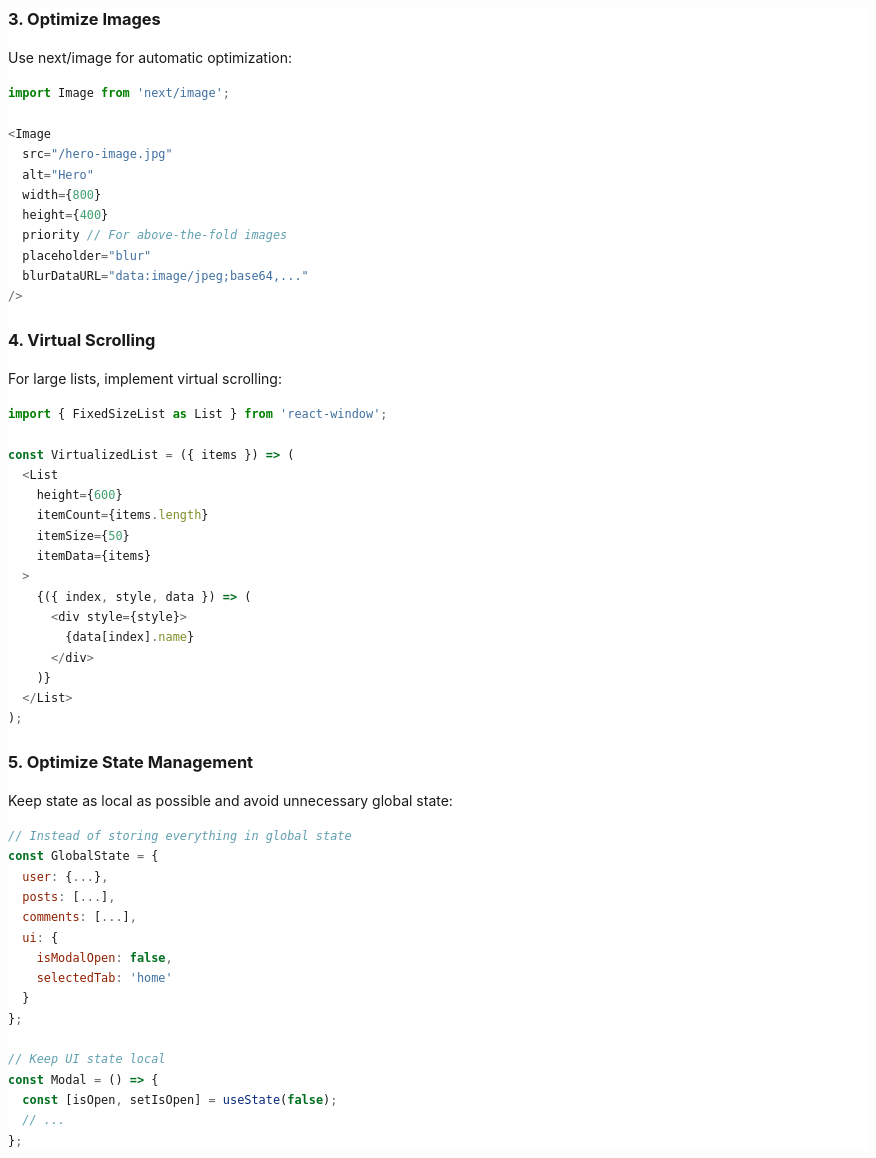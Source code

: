 ### 3. Optimize Images

Use next/image for automatic optimization:

```javascript
import Image from 'next/image';

<Image
  src="/hero-image.jpg"
  alt="Hero"
  width={800}
  height={400}
  priority // For above-the-fold images
  placeholder="blur"
  blurDataURL="data:image/jpeg;base64,..."
/>
```

### 4. Virtual Scrolling

For large lists, implement virtual scrolling:

```javascript
import { FixedSizeList as List } from 'react-window';

const VirtualizedList = ({ items }) => (
  <List
    height={600}
    itemCount={items.length}
    itemSize={50}
    itemData={items}
  >
    {({ index, style, data }) => (
      <div style={style}>
        {data[index].name}
      </div>
    )}
  </List>
);
```

### 5. Optimize State Management

Keep state as local as possible and avoid unnecessary global state:

```javascript
// Instead of storing everything in global state
const GlobalState = {
  user: {...},
  posts: [...],
  comments: [...],
  ui: {
    isModalOpen: false,
    selectedTab: 'home'
  }
};

// Keep UI state local
const Modal = () => {
  const [isOpen, setIsOpen] = useState(false);
  // ...
};
```
